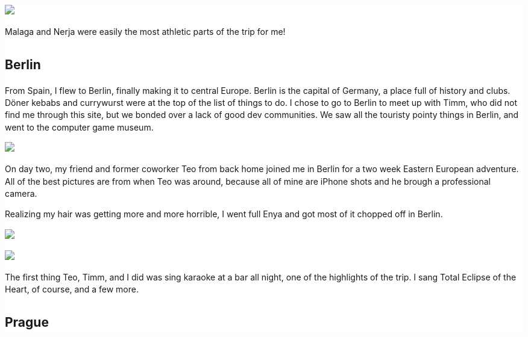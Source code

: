 ![](https://www.taniarascia.com/wp-content/uploads/nerja2.jpg)






Malaga and Nerja were easily the most athletic parts of the trip for me!





## Berlin





From Spain, I flew to Berlin, finally making it to central Europe. Berlin is the capital of Germany, a place full of history and clubs. Döner kebabs and currywurst were at the top of the list of things to do. I chose to go to Berlin to meet up with Timm, who did not find me through this site, but we bonded over a lack of good dev communities. We saw all the touristy pointy things in Berlin, and went to the computer game museum.





![](https://www.taniarascia.com/wp-content/uploads/berlin2.jpg)






On day two, my friend and former coworker Teo from back home joined me in Berlin for a two week Eastern European adventure. All of the best pictures are from when Teo was around, because all of mine are iPhone shots and he brough a professional camera. 





Realizing my hair was getting more and more horrible, I went full Enya and got most of it chopped off in Berlin.





![](https://www.taniarascia.com/wp-content/uploads/berlin4.jpg)

![](https://www.taniarascia.com/wp-content/uploads/berlin1.jpg)






The first thing Teo, Timm, and I did was sing karaoke at a bar all night, one of the highlights of the trip. I sang Total Eclipse of the Heart, of course, and a few more.





## Prague
